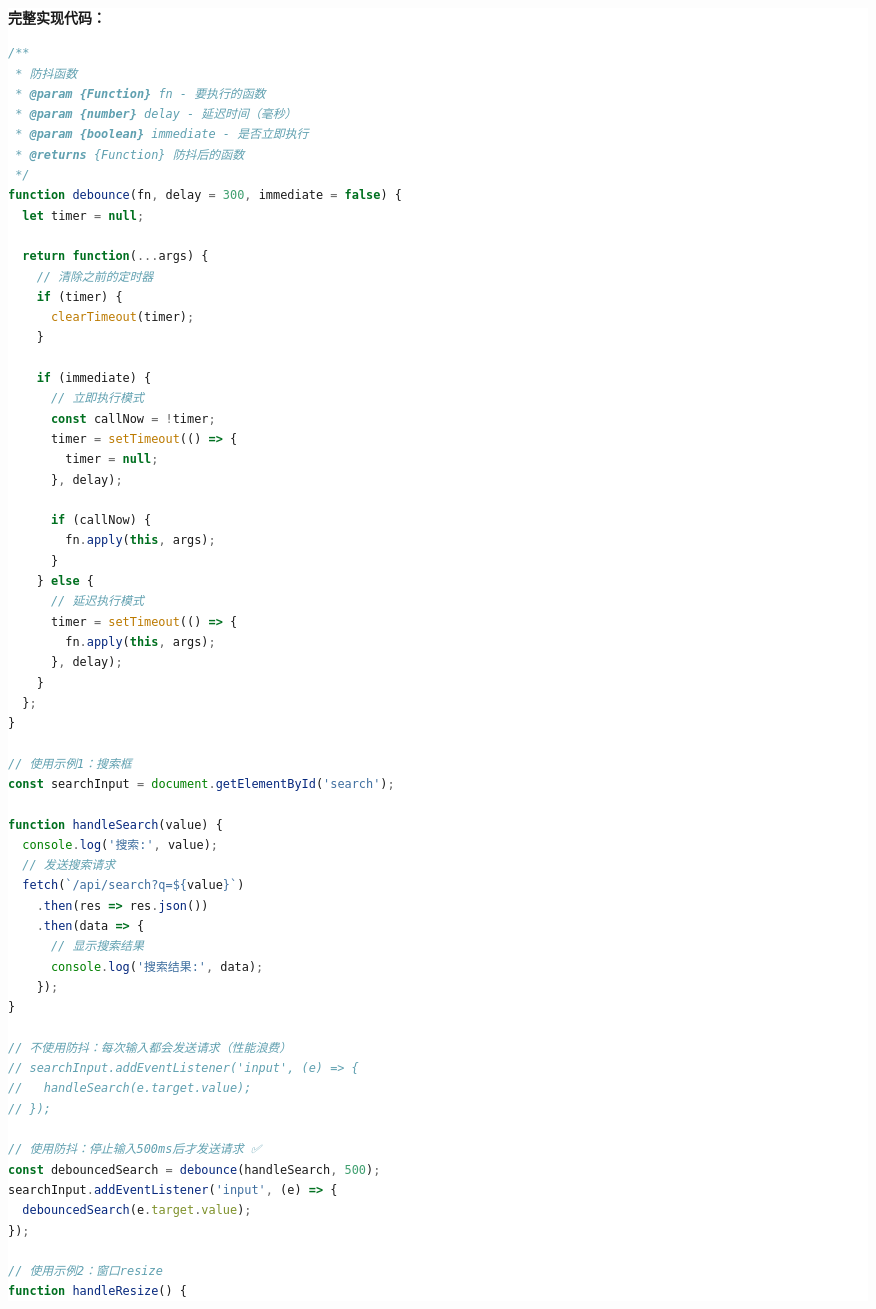 **完整实现代码：**
```javascript
/**
 * 防抖函数
 * @param {Function} fn - 要执行的函数
 * @param {number} delay - 延迟时间（毫秒）
 * @param {boolean} immediate - 是否立即执行
 * @returns {Function} 防抖后的函数
 */
function debounce(fn, delay = 300, immediate = false) {
  let timer = null;

  return function(...args) {
    // 清除之前的定时器
    if (timer) {
      clearTimeout(timer);
    }

    if (immediate) {
      // 立即执行模式
      const callNow = !timer;
      timer = setTimeout(() => {
        timer = null;
      }, delay);

      if (callNow) {
        fn.apply(this, args);
      }
    } else {
      // 延迟执行模式
      timer = setTimeout(() => {
        fn.apply(this, args);
      }, delay);
    }
  };
}

// 使用示例1：搜索框
const searchInput = document.getElementById('search');

function handleSearch(value) {
  console.log('搜索:', value);
  // 发送搜索请求
  fetch(`/api/search?q=${value}`)
    .then(res => res.json())
    .then(data => {
      // 显示搜索结果
      console.log('搜索结果:', data);
    });
}

// 不使用防抖：每次输入都会发送请求（性能浪费）
// searchInput.addEventListener('input', (e) => {
//   handleSearch(e.target.value);
// });

// 使用防抖：停止输入500ms后才发送请求 ✅
const debouncedSearch = debounce(handleSearch, 500);
searchInput.addEventListener('input', (e) => {
  debouncedSearch(e.target.value);
});

// 使用示例2：窗口resize
function handleResize() {
```
